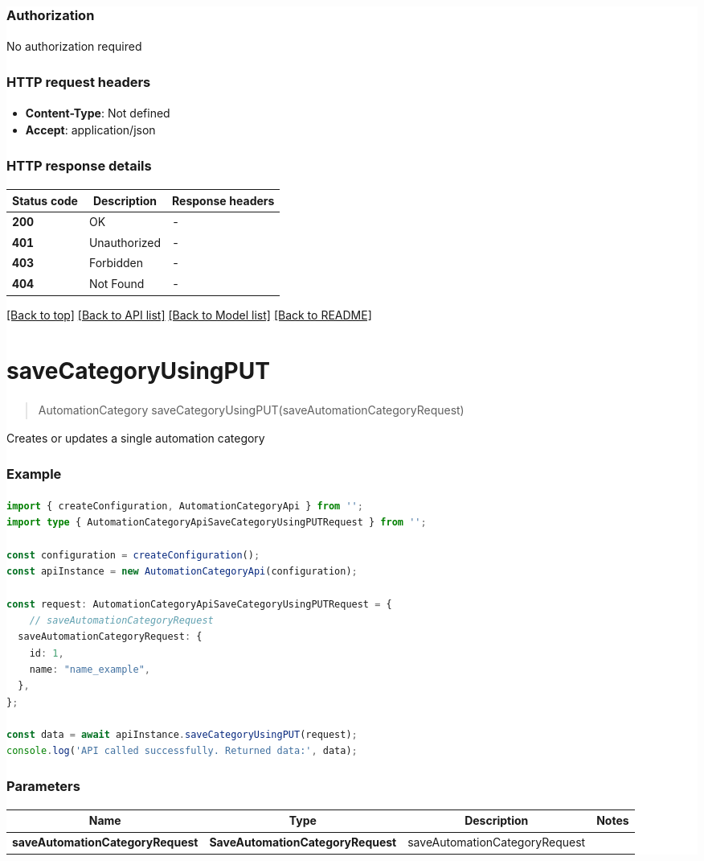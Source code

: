 ### Authorization

No authorization required

### HTTP request headers

 - **Content-Type**: Not defined
 - **Accept**: application/json


### HTTP response details
| Status code | Description | Response headers |
|-------------|-------------|------------------|
**200** | OK |  -  |
**401** | Unauthorized |  -  |
**403** | Forbidden |  -  |
**404** | Not Found |  -  |

[[Back to top]](#) [[Back to API list]](README.md#documentation-for-api-endpoints) [[Back to Model list]](README.md#documentation-for-models) [[Back to README]](README.md)

# **saveCategoryUsingPUT**
> AutomationCategory saveCategoryUsingPUT(saveAutomationCategoryRequest)

Creates or updates a single automation category

### Example


```typescript
import { createConfiguration, AutomationCategoryApi } from '';
import type { AutomationCategoryApiSaveCategoryUsingPUTRequest } from '';

const configuration = createConfiguration();
const apiInstance = new AutomationCategoryApi(configuration);

const request: AutomationCategoryApiSaveCategoryUsingPUTRequest = {
    // saveAutomationCategoryRequest
  saveAutomationCategoryRequest: {
    id: 1,
    name: "name_example",
  },
};

const data = await apiInstance.saveCategoryUsingPUT(request);
console.log('API called successfully. Returned data:', data);
```


### Parameters

Name | Type | Description  | Notes
------------- | ------------- | ------------- | -------------
 **saveAutomationCategoryRequest** | **SaveAutomationCategoryRequest**| saveAutomationCategoryRequest |
